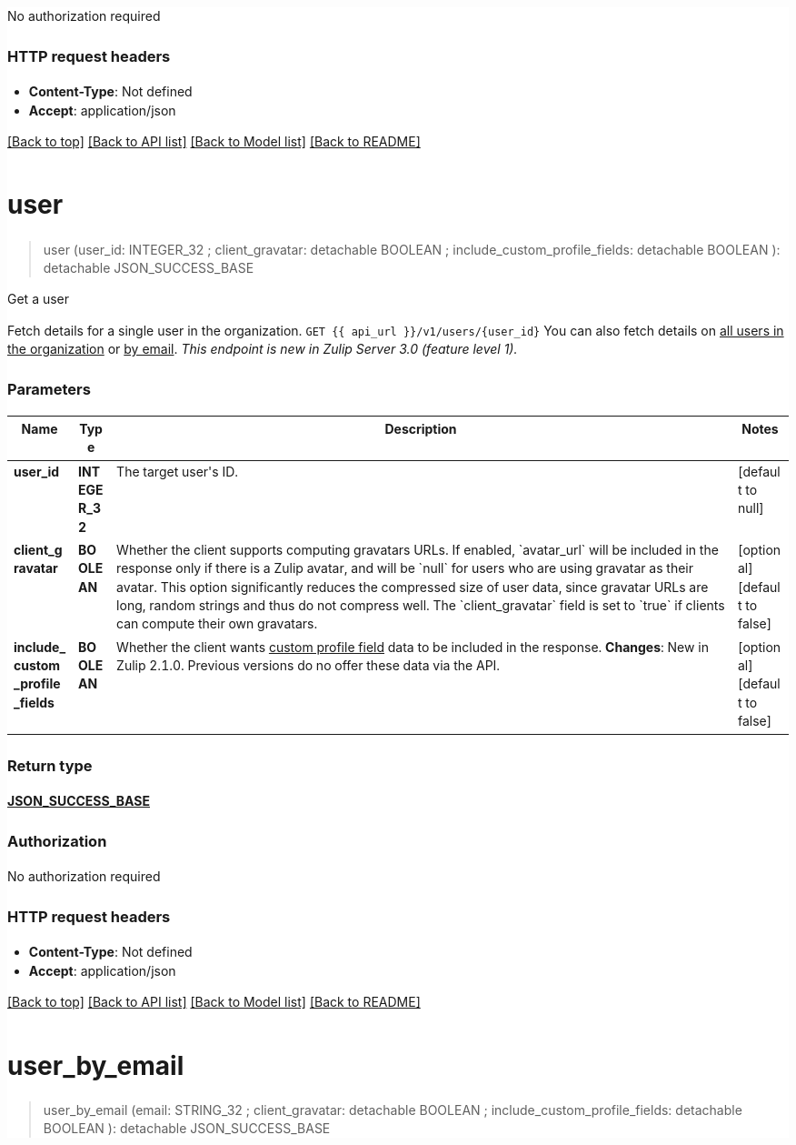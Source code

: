 No authorization required

### HTTP request headers

 - **Content-Type**: Not defined
 - **Accept**: application/json

[[Back to top]](#) [[Back to API list]](../README.md#documentation-for-api-endpoints) [[Back to Model list]](../README.md#documentation-for-models) [[Back to README]](../README.md)

# **user**
> user (user_id: INTEGER_32 ; client_gravatar:  detachable BOOLEAN ; include_custom_profile_fields:  detachable BOOLEAN ): detachable JSON_SUCCESS_BASE
	

Get a user

Fetch details for a single user in the organization.  `GET {{ api_url }}/v1/users/{user_id}`  You can also fetch details on [all users in the organization](/api/get-users) or [by email](/api/get-user-by-email).  *This endpoint is new in Zulip Server 3.0 (feature level 1).* 


### Parameters

Name | Type | Description  | Notes
------------- | ------------- | ------------- | -------------
 **user_id** | **INTEGER_32**| The target user&#39;s ID.  | [default to null]
 **client_gravatar** | **BOOLEAN**| Whether the client supports computing gravatars URLs.  If enabled, &#x60;avatar_url&#x60; will be included in the response only if there is a Zulip avatar, and will be &#x60;null&#x60; for users who are using gravatar as their avatar.  This option significantly reduces the compressed size of user data, since gravatar URLs are long, random strings and thus do not compress well. The &#x60;client_gravatar&#x60; field is set to &#x60;true&#x60; if clients can compute their own gravatars.  | [optional] [default to false]
 **include_custom_profile_fields** | **BOOLEAN**| Whether the client wants [custom profile field](/help/add-custom-profile-fields) data to be included in the response.  **Changes**: New in Zulip 2.1.0.  Previous versions do no offer these data via the API.  | [optional] [default to false]

### Return type

[**JSON_SUCCESS_BASE**](JsonSuccessBase.md)

### Authorization

No authorization required

### HTTP request headers

 - **Content-Type**: Not defined
 - **Accept**: application/json

[[Back to top]](#) [[Back to API list]](../README.md#documentation-for-api-endpoints) [[Back to Model list]](../README.md#documentation-for-models) [[Back to README]](../README.md)

# **user_by_email**
> user_by_email (email: STRING_32 ; client_gravatar:  detachable BOOLEAN ; include_custom_profile_fields:  detachable BOOLEAN ): detachable JSON_SUCCESS_BASE
	